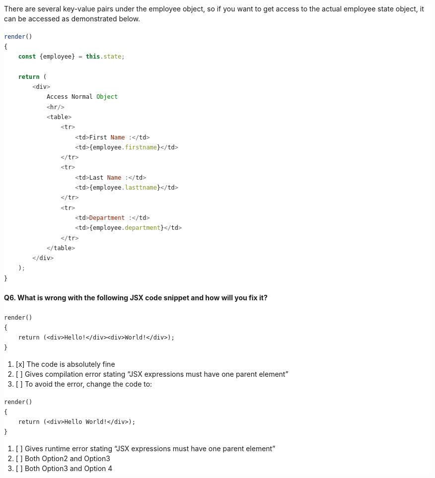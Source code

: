 There are several key-value pairs under the employee object, so if you want to get access to the actual employee state object, it can be accessed as
demonstrated below.

```javascript
render()
{
    const {employee} = this.state;

    return (
        <div>
            Access Normal Object
            <hr/>
            <table>
                <tr>
                    <td>First Name :</td>
                    <td>{employee.firstname}</td>
                </tr>
                <tr>
                    <td>Last Name :</td>
                    <td>{employee.lasttname}</td>
                </tr>
                <tr>
                    <td>Department :</td>
                    <td>{employee.department}</td>
                </tr>
            </table>
        </div>
    );
}
```

#### Q6. What is wrong with the following JSX code snippet and how will you fix it?

```
render()
{
    return (<div>Hello!</div><div>World!</div>);
}
```

1. [x] The code is absolutely fine
2. [ ] Gives compilation error stating “JSX expressions must have one parent element”
3. [ ] To avoid the error, change the code to:

```
render()
{
    return (<div>Hello World!</div>);
}
```

1. [ ] Gives runtime error stating “JSX expressions must have one parent element”
2. [ ] Both Option2 and Option3
3. [ ] Both Option3 and Option 4

